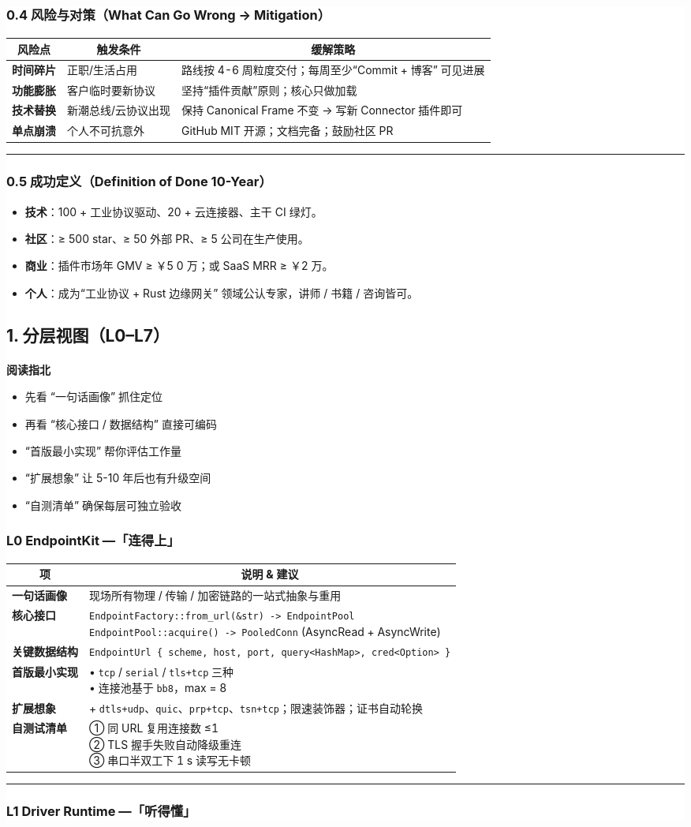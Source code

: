 
### 0.4 风险与对策（What Can Go Wrong → Mitigation）

|风险点|触发条件|缓解策略|
|---|---|---|
|**时间碎片**|正职/生活占用|路线按 4-6 周粒度交付；每周至少“Commit + 博客” 可见进展|
|**功能膨胀**|客户临时要新协议|坚持“插件贡献”原则；核心只做加载|
|**技术替换**|新潮总线/云协议出现|保持 Canonical Frame 不变 → 写新 Connector 插件即可|
|**单点崩溃**|个人不可抗意外|GitHub MIT 开源；文档完备；鼓励社区 PR|

---

### 0.5 成功定义（Definition of Done 10-Year）

- **技术**：100 + 工业协议驱动、20 + 云连接器、主干 CI 绿灯。
    
- **社区**：≥ 500 star、≥ 50 外部 PR、≥ 5 公司在生产使用。
    
- **商业**：插件市场年 GMV ≥ ￥5 0 万；或 SaaS MRR ≥ ￥2 万。
    
- **个人**：成为“工业协议 + Rust 边缘网关” 领域公认专家，讲师 / 书籍 / 咨询皆可。

## 1. 分层视图（L0–L7）
**阅读指北**

- 先看 “一句话画像” 抓住定位
    
- 再看 “核心接口 / 数据结构” 直接可编码
    
- “首版最小实现” 帮你评估工作量
    
- “扩展想象” 让 5-10 年后也有升级空间
    
- “自测清单” 确保每层可独立验收
### **L0 EndpointKit —「连得上」**

|项|说明 & 建议|
|---|---|
|**一句话画像**|现场所有物理 / 传输 / 加密链路的一站式抽象与重用|
|**核心接口**|`EndpointFactory::from_url(&str) -> EndpointPool`  <br>`EndpointPool::acquire() -> PooledConn` (AsyncRead + AsyncWrite)|
|**关键数据结构**|`EndpointUrl { scheme, host, port, query<HashMap>, cred<Option> }`|
|**首版最小实现**|• `tcp` / `serial` / `tls+tcp` 三种  <br>• 连接池基于 `bb8`，max = 8|
|**扩展想象**|+ `dtls+udp`、`quic`、`prp+tcp`、`tsn+tcp`；限速装饰器；证书自动轮换|
|**自测试清单**|① 同 URL 复用连接数 ≤1  <br>② TLS 握手失败自动降级重连  <br>③ 串口半双工下 1 s 读写无卡顿|

---

### **L1 Driver Runtime —「听得懂」**
